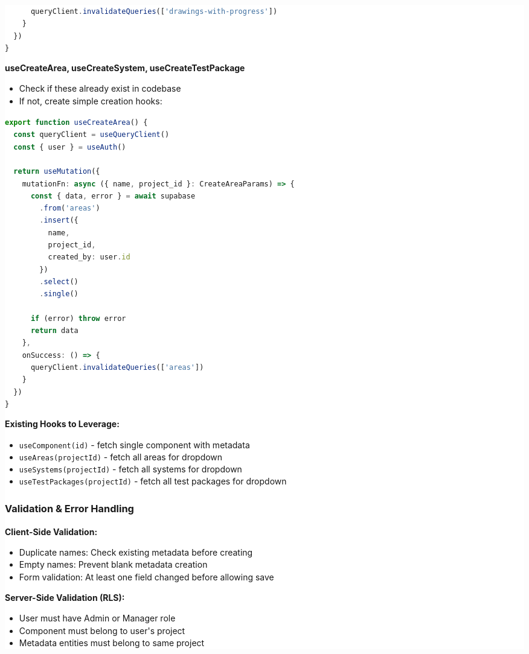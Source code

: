 ```typescript
      queryClient.invalidateQueries(['drawings-with-progress'])
    }
  })
}
```

**useCreateArea, useCreateSystem, useCreateTestPackage**
- Check if these already exist in codebase
- If not, create simple creation hooks:

```typescript
export function useCreateArea() {
  const queryClient = useQueryClient()
  const { user } = useAuth()

  return useMutation({
    mutationFn: async ({ name, project_id }: CreateAreaParams) => {
      const { data, error } = await supabase
        .from('areas')
        .insert({
          name,
          project_id,
          created_by: user.id
        })
        .select()
        .single()

      if (error) throw error
      return data
    },
    onSuccess: () => {
      queryClient.invalidateQueries(['areas'])
    }
  })
}
```

**Existing Hooks to Leverage:**
- `useComponent(id)` - fetch single component with metadata
- `useAreas(projectId)` - fetch all areas for dropdown
- `useSystems(projectId)` - fetch all systems for dropdown
- `useTestPackages(projectId)` - fetch all test packages for dropdown

### Validation & Error Handling

**Client-Side Validation:**
- Duplicate names: Check existing metadata before creating
- Empty names: Prevent blank metadata creation
- Form validation: At least one field changed before allowing save

**Server-Side Validation (RLS):**
- User must have Admin or Manager role
- Component must belong to user's project
- Metadata entities must belong to same project
